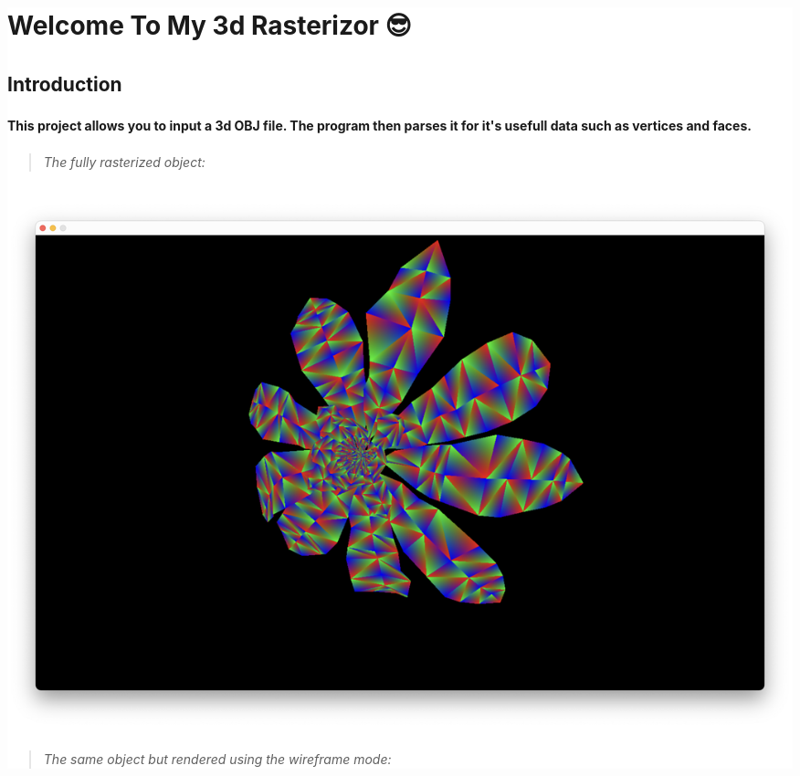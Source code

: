 # Welcome To My 3d Rasterizor 😎
## Introduction
#### This project allows you to input a 3d OBJ file. The program then parses it for it's usefull data such as vertices and faces.

> ###### The fully rasterized object:
![alt text](./images/raster.png)

> ###### The same object but rendered using the wireframe mode: